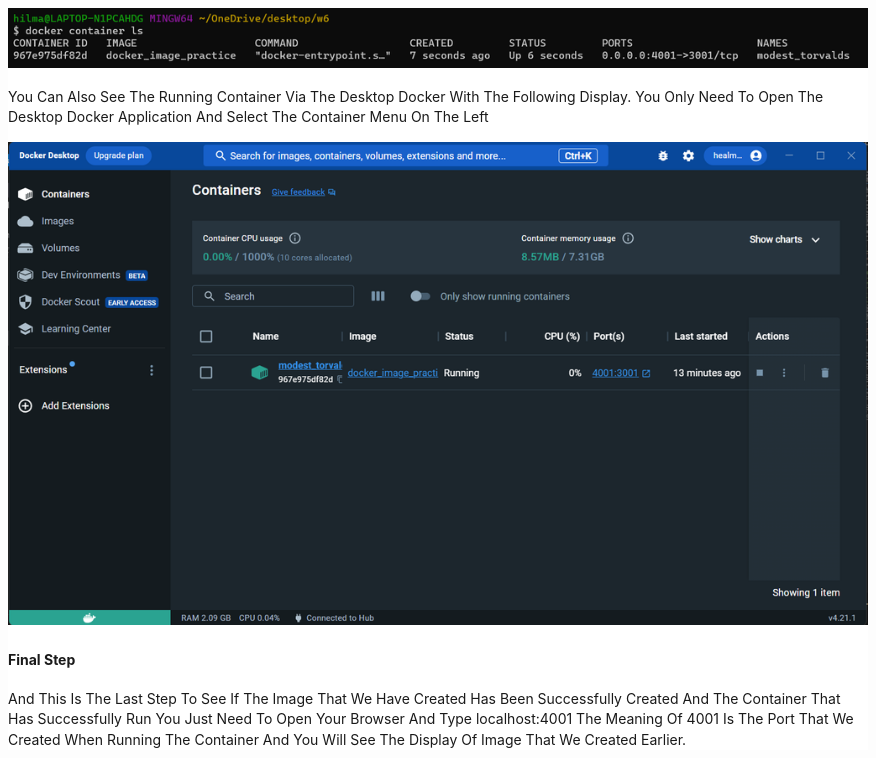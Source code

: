 ![docker_container](/Screenshot/9.%20docker%20container.png)

You Can Also See The Running Container Via The Desktop Docker With The Following Display. You Only Need To Open The Desktop Docker Application And Select The Container Menu On The Left

![docker_container_desktop](/Screenshot/9a.%20docker%20container%20desktop.png)

#### Final Step
And This Is The Last Step To See If The Image That We Have Created Has Been Successfully Created And The Container That Has Successfully Run You Just Need To Open Your Browser And Type localhost:4001 The Meaning Of 4001 Is The Port That We Created When Running The Container And You Will See The Display Of Image That We Created Earlier.
